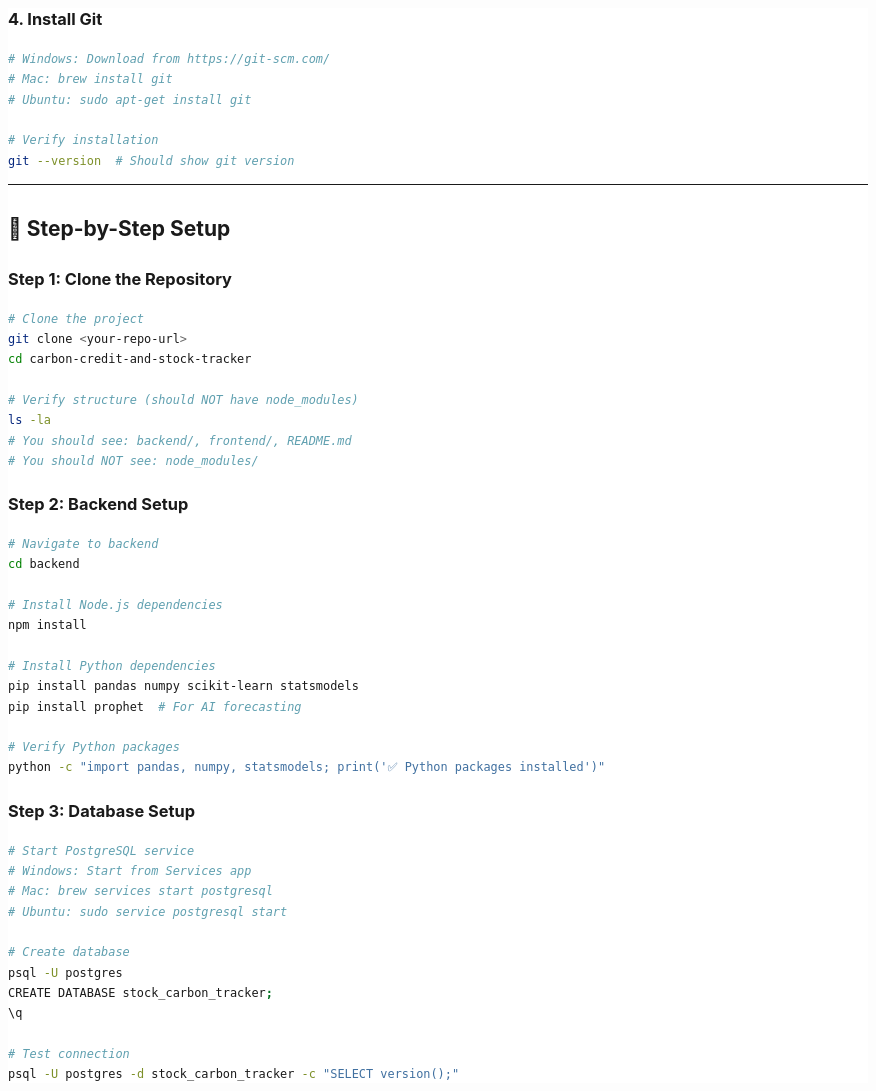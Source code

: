 ### **4. Install Git**
```bash
# Windows: Download from https://git-scm.com/
# Mac: brew install git
# Ubuntu: sudo apt-get install git

# Verify installation
git --version  # Should show git version
```

---

## 🚀 **Step-by-Step Setup**

### **Step 1: Clone the Repository**
```bash
# Clone the project
git clone <your-repo-url>
cd carbon-credit-and-stock-tracker

# Verify structure (should NOT have node_modules)
ls -la
# You should see: backend/, frontend/, README.md
# You should NOT see: node_modules/
```

### **Step 2: Backend Setup**
```bash
# Navigate to backend
cd backend

# Install Node.js dependencies
npm install

# Install Python dependencies
pip install pandas numpy scikit-learn statsmodels
pip install prophet  # For AI forecasting

# Verify Python packages
python -c "import pandas, numpy, statsmodels; print('✅ Python packages installed')"
```

### **Step 3: Database Setup**
```bash
# Start PostgreSQL service
# Windows: Start from Services app
# Mac: brew services start postgresql
# Ubuntu: sudo service postgresql start

# Create database
psql -U postgres
CREATE DATABASE stock_carbon_tracker;
\q

# Test connection
psql -U postgres -d stock_carbon_tracker -c "SELECT version();"
```
